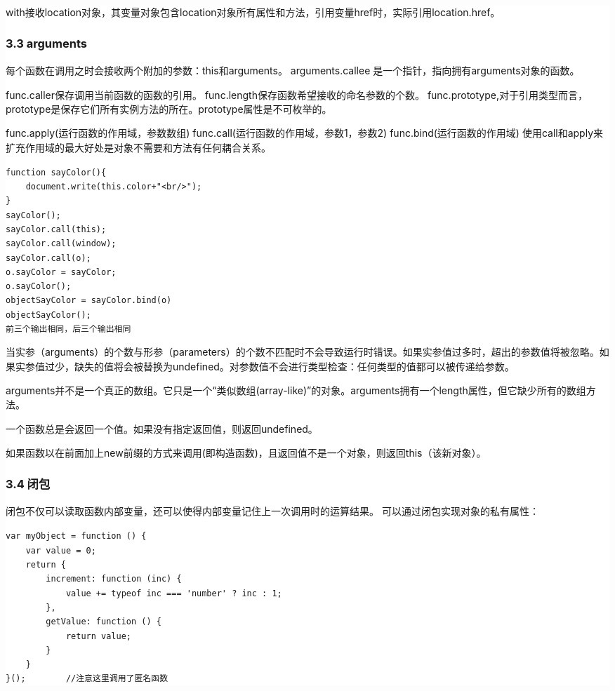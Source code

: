 with接收location对象，其变量对象包含location对象所有属性和方法，引用变量href时，实际引用location.href。


### 3.3 arguments
每个函数在调用之时会接收两个附加的参数：this和arguments。
arguments.callee 是一个指针，指向拥有arguments对象的函数。

func.caller保存调用当前函数的函数的引用。
func.length保存函数希望接收的命名参数的个数。
func.prototype,对于引用类型而言，prototype是保存它们所有实例方法的所在。prototype属性是不可枚举的。

func.apply(运行函数的作用域，参数数组)
func.call(运行函数的作用域，参数1，参数2)
func.bind(运行函数的作用域)
使用call和apply来扩充作用域的最大好处是对象不需要和方法有任何耦合关系。
```
function sayColor(){
    document.write(this.color+"<br/>");
}
sayColor();
sayColor.call(this);
sayColor.call(window);
sayColor.call(o);
o.sayColor = sayColor;
o.sayColor();
objectSayColor = sayColor.bind(o)
objectSayColor();
前三个输出相同，后三个输出相同
```



当实参（arguments）的个数与形参（parameters）的个数不匹配时不会导致运行时错误。如果实参值过多时，超出的参数值将被忽略。如果实参值过少，缺失的值将会被替换为undefined。对参数值不会进行类型检查：任何类型的值都可以被传递给参数。

arguments并不是一个真正的数组。它只是一个“类似数组(array-like)”的对象。arguments拥有一个length属性，但它缺少所有的数组方法。

一个函数总是会返回一个值。如果没有指定返回值，则返回undefined。

如果函数以在前面加上new前缀的方式来调用(即构造函数)，且返回值不是一个对象，则返回this（该新对象）。

### 3.4 闭包
闭包不仅可以读取函数内部变量，还可以使得内部变量记住上一次调用时的运算结果。
可以通过闭包实现对象的私有属性：
```
var myObject = function () {
    var value = 0;
    return {
        increment: function (inc) {
            value += typeof inc === 'number' ? inc : 1;
        },
        getValue: function () {
            return value;
        }
    }
}();        //注意这里调用了匿名函数
```
